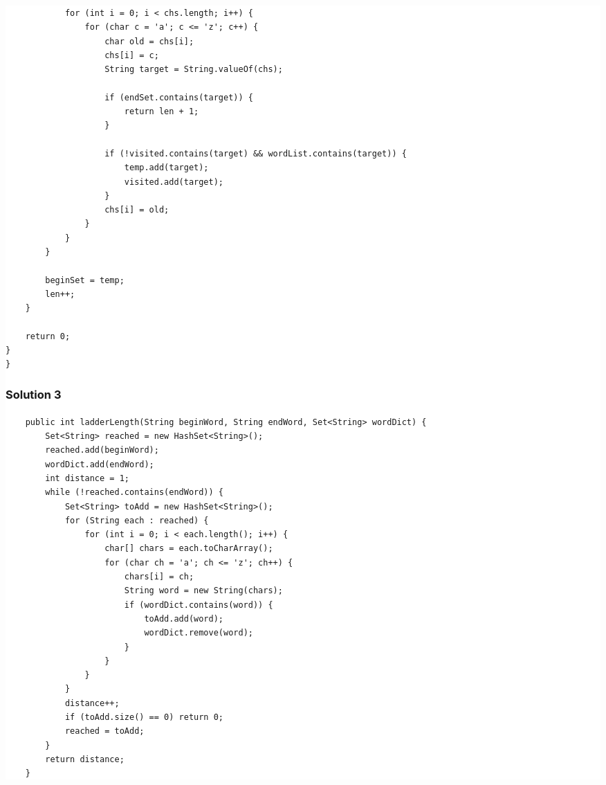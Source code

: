     			for (int i = 0; i < chs.length; i++) {
    				for (char c = 'a'; c <= 'z'; c++) {
    					char old = chs[i];
    					chs[i] = c;
    					String target = String.valueOf(chs);
    
    					if (endSet.contains(target)) {
    						return len + 1;
    					}
    
    					if (!visited.contains(target) && wordList.contains(target)) {
    						temp.add(target);
    						visited.add(target);
    					}
    					chs[i] = old;
    				}
    			}
    		}
    
    		beginSet = temp;
    		len++;
    	}
    	
    	return 0;
    }
    }
    


### Solution 3
    
    
        public int ladderLength(String beginWord, String endWord, Set<String> wordDict) {
            Set<String> reached = new HashSet<String>();
            reached.add(beginWord);
            wordDict.add(endWord);
            int distance = 1;
            while (!reached.contains(endWord)) {
                Set<String> toAdd = new HashSet<String>();
                for (String each : reached) {
                    for (int i = 0; i < each.length(); i++) {
                        char[] chars = each.toCharArray();
                        for (char ch = 'a'; ch <= 'z'; ch++) {
                            chars[i] = ch;
                            String word = new String(chars);
                            if (wordDict.contains(word)) {
                                toAdd.add(word);
                                wordDict.remove(word);
                            }
                        }
                    }
                }
                distance++;
                if (toAdd.size() == 0) return 0;
                reached = toAdd;
            }
            return distance;
        }
    
